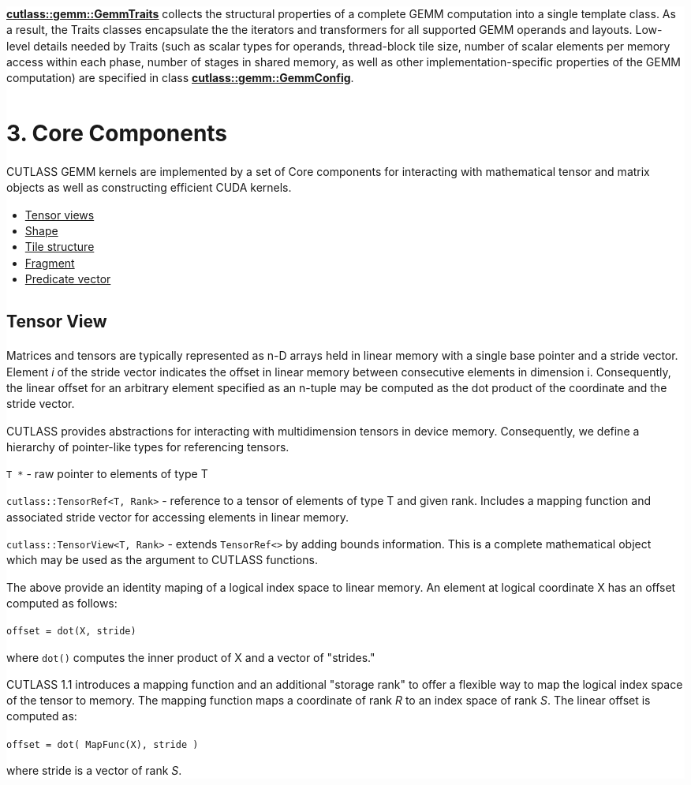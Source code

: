 [**cutlass::gemm::GemmTraits**](cutlass/gemm/gemm_traits.h) collects the structural properties of a complete GEMM computation into a single template class. As a result, the Traits classes encapsulate the the iterators and transformers for all supported GEMM operands and layouts. Low-level details needed by Traits (such as scalar types for operands, thread-block tile size, number of scalar elements per memory access within each phase, number of stages in shared memory, as well as other implementation-specific properties of the GEMM computation) are specified in class [**cutlass::gemm::GemmConfig**](cutlass/gemm/gemm_config.h).


# <a name="S-core-components"></a> 3. Core Components

CUTLASS GEMM kernels are implemented by a set of Core components for interacting with mathematical tensor and matrix
objects as well as constructing efficient CUDA kernels.

* [Tensor views](#S-core-tensor-views)
* [Shape](#S-core-shape)
* [Tile structure](#S-core-tile-structure)
* [Fragment](#S-core-fragment)
* [Predicate vector](#S-core-predicate-vector)

## <a name="S-core-tensor-views"></a> Tensor View

Matrices and tensors are typically represented as n-D arrays held in linear memory with a single base pointer and a stride vector. Element _i_ of the stride vector indicates the offset in linear memory between consecutive elements in dimension i. Consequently, the linear offset for an arbitrary element specified as an n-tuple may be computed as the dot product of the coordinate and the stride vector.

CUTLASS provides abstractions for interacting with multidimension tensors in device memory.
Consequently, we define a hierarchy of pointer-like types for referencing tensors.

`T *` - raw pointer to elements of type T

`cutlass::TensorRef<T, Rank>`  - reference to a tensor of elements of type T and given rank. Includes a mapping function and associated stride vector for accessing elements in linear memory.

`cutlass::TensorView<T, Rank>` - extends `TensorRef<>` by adding bounds information. This is a complete mathematical object which may be used as the argument to CUTLASS functions.

The above provide an identity maping of a logical index space to linear memory. An element
at logical coordinate X has an offset computed as follows:
```
offset = dot(X, stride)
```
where `dot()` computes the inner product of X and a vector of "strides."

CUTLASS 1.1 introduces a mapping function and an additional "storage rank" to offer a flexible way to
map the logical index space of the tensor to memory. The mapping function maps a coordinate
of rank _R_ to an index space of rank _S_. The linear offset is computed as:
```
offset = dot( MapFunc(X), stride )
```
where stride is a vector of rank _S_.
